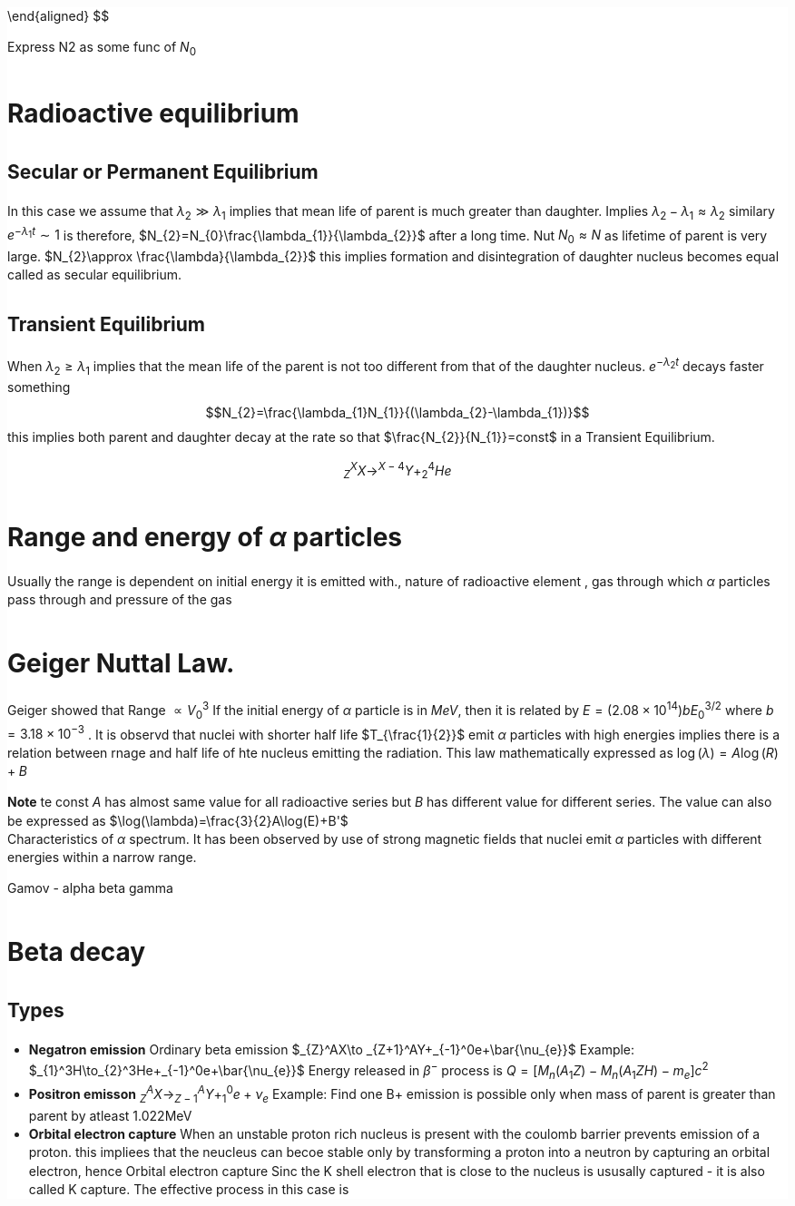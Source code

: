 \end{aligned}
$$

Express N2 as some func of $N_{0}$
# Radioactive equilibrium
## Secular or Permanent Equilibrium
In this case we assume that $\lambda_{2}\gg\lambda_{1}$ implies that mean life of parent is much greater than daughter. Implies $\lambda_{2}-\lambda_{1}\approx\lambda_{2}$ similary $e^{-\lambda_{1}t}\sim 1$ is therefore, $N_{2}=N_{0}\frac{\lambda_{1}}{\lambda_{2}}$ after a long time. Nut $N_{0}\approx N$ as lifetime of parent is very large. $N_{2}\approx \frac{\lambda}{\lambda_{2}}$ this implies formation and disintegration of daughter nucleus becomes equal called as secular equilibrium.  
## Transient Equilibrium 
When $\lambda_{2}\geq\lambda_{1}$ implies that the mean life of the parent is not too different from that of the daughter nucleus. 
$e^{-\lambda_{2}t}$ decays faster 
something $$N_{2}=\frac{\lambda_{1}N_{1}}{(\lambda_{2}-\lambda_{1})}$$ this implies both parent and daughter decay at the rate so that $\frac{N_{2}}{N_{1}}=const$ in a Transient Equilibrium. 

$$
^X_{Z}X\to ^{X-4}Y+^4_{2}He
$$
# Range and energy of $\alpha$ particles
Usually the range is dependent on initial energy it is emitted with., nature of radioactive element , gas through which $\alpha$ particles pass through and pressure of the gas
# Geiger Nuttal Law.
Geiger showed that Range $\propto V_{0} ^{3}$ If the initial energy of $\alpha$ particle is in $MeV$, then it is related by $E=(2.08\times{1}0^{14})bE_{0}^{3/2}$ where $b=3.18\times{1}0^{-3}$ . 
It is observd that nuclei with shorter half life $T_{\frac{1}{2}}$ emit $\alpha$ particles with high energies implies there is a relation between rnage and half life of hte nucleus emitting the radiation. 
This law mathematically expressed as $\log(\lambda) =A\log(R)+B$

**Note** te const $A$ has almost same value for all radioactive series but $B$ has different value for different series. 
The value can also be expressed as $\log(\lambda)=\frac{3}{2}A\log(E)+B'$  
Characteristics of $\alpha$ spectrum. It has been observed by use of strong magnetic fields that nuclei emit $\alpha$ particles with different energies within a narrow range. 

Gamov  - alpha beta gamma 

# Beta decay
## Types 
- **Negatron emission** Ordinary beta emission 
  $_{Z}^AX\to _{Z+1}^AY+_{-1}^0e+\bar{\nu_{e}}$
  Example: $_{1}^3H\to_{2}^3He+_{-1}^0e+\bar{\nu_{e}}$
  Energy released in $\beta^-$ process is $Q=[M_{n}(A_{1}Z)-M_{n}(A_{1}ZH)-m_{e}]c^{2}$
- **Positron emisson** 
    $_{Z}^AX\to _{Z-1}^AY+_{1}^0e+\nu_{e}$
  Example: Find one
  B+ emission is possible only when mass of parent is greater than parent by atleast 1.022MeV 
- **Orbital electron capture** 
  When an unstable proton rich nucleus is present with the coulomb barrier prevents emission of a proton. this impliees that the neucleus can becoe stable only by transforming a proton into a neutron by capturing an orbital electron, hence Orbital electron capture
  Sinc the K shell electron that is close to the  nucleus is ususally captured - it is also called K capture. The effective process in this case is 